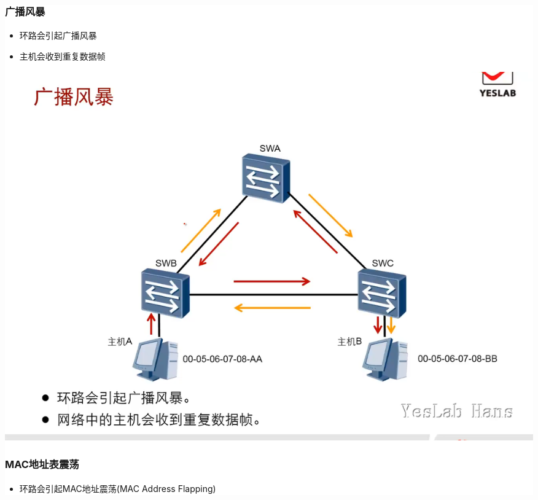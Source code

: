 ### 广播风暴

- 环路会引起广播风暴

- 主机会收到重复数据帧

![](../images/stp_broadcast.png)

### MAC地址表震荡

- 环路会引起MAC地址震荡(MAC Address Flapping)
